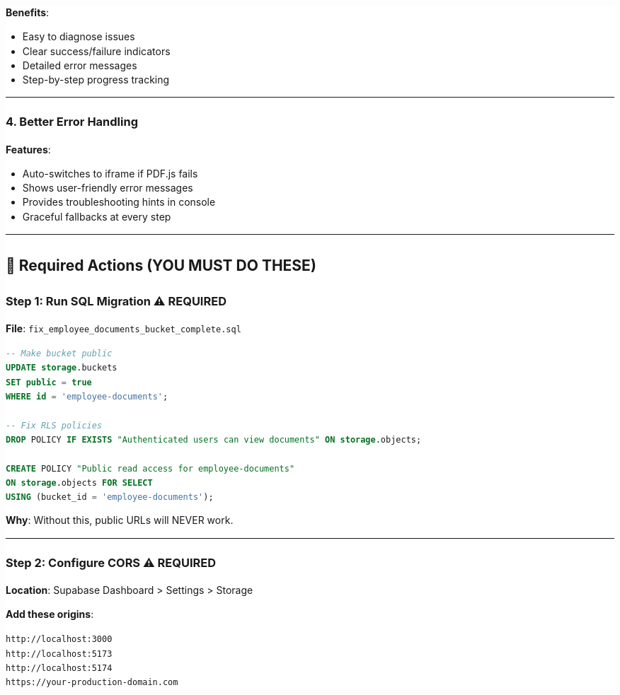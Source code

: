 **Benefits**:
- Easy to diagnose issues
- Clear success/failure indicators
- Detailed error messages
- Step-by-step progress tracking

---

### 4. Better Error Handling

**Features**:
- Auto-switches to iframe if PDF.js fails
- Shows user-friendly error messages
- Provides troubleshooting hints in console
- Graceful fallbacks at every step

---

## 🔧 Required Actions (YOU MUST DO THESE)

### Step 1: Run SQL Migration ⚠️ REQUIRED

**File**: `fix_employee_documents_bucket_complete.sql`

```sql
-- Make bucket public
UPDATE storage.buckets
SET public = true
WHERE id = 'employee-documents';

-- Fix RLS policies
DROP POLICY IF EXISTS "Authenticated users can view documents" ON storage.objects;

CREATE POLICY "Public read access for employee-documents"
ON storage.objects FOR SELECT
USING (bucket_id = 'employee-documents');
```

**Why**: Without this, public URLs will NEVER work.

---

### Step 2: Configure CORS ⚠️ REQUIRED

**Location**: Supabase Dashboard > Settings > Storage

**Add these origins**:
```
http://localhost:3000
http://localhost:5173
http://localhost:5174
https://your-production-domain.com
```
